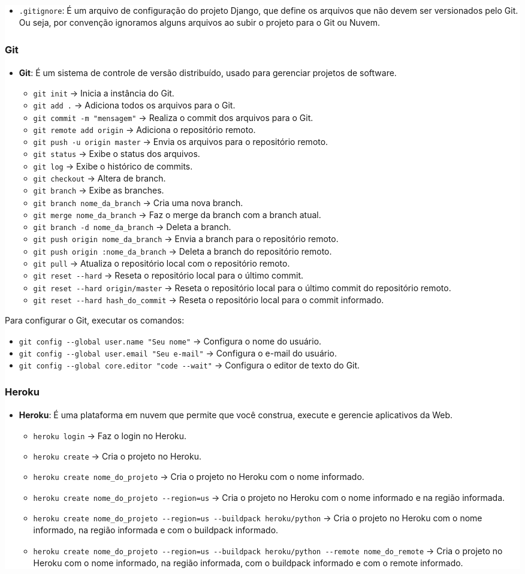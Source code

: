 - `.gitignore`: É um arquivo de configuração do projeto Django, que define os arquivos que não devem ser versionados pelo Git. Ou seja, por convenção ignoramos alguns arquivos ao subir o projeto para o Git ou Nuvem.

### Git

- **Git**: É um sistema de controle de versão distribuído, usado para gerenciar projetos de software.

    - `git init` -> Inicia a instância do Git.
    - `git add .` -> Adiciona todos os arquivos para o Git.
    - `git commit -m "mensagem"` -> Realiza o commit dos arquivos para o Git.
    - `git remote add origin` -> Adiciona o repositório remoto.
    - `git push -u origin master` -> Envia os arquivos para o repositório remoto.
    - `git status` -> Exibe o status dos arquivos.
    - `git log` -> Exibe o histórico de commits.
    - `git checkout` -> Altera de branch.
    - `git branch` -> Exibe as branches.
    - `git branch nome_da_branch` -> Cria uma nova branch.
    - `git merge nome_da_branch` -> Faz o merge da branch com a branch atual.
    - `git branch -d nome_da_branch` -> Deleta a branch.
    - `git push origin nome_da_branch` -> Envia a branch para o repositório remoto.
    - `git push origin :nome_da_branch` -> Deleta a branch do repositório remoto.
    - `git pull` -> Atualiza o repositório local com o repositório remoto.
    - `git reset --hard` -> Reseta o repositório local para o último commit.
    - `git reset --hard origin/master` -> Reseta o repositório local para o último commit do repositório remoto.
    - `git reset --hard hash_do_commit` -> Reseta o repositório local para o commit informado.

Para configurar o Git, executar os comandos:

- `git config --global user.name "Seu nome"` -> Configura o nome do usuário.
- `git config --global user.email "Seu e-mail"` -> Configura o e-mail do usuário.
- `git config --global core.editor "code --wait"` -> Configura o editor de texto do Git.

### Heroku

- **Heroku**: É uma plataforma em nuvem que permite que você construa, execute e gerencie aplicativos da Web.

    - `heroku login` -> Faz o login no Heroku.
  
    - `heroku create` -> Cria o projeto no Heroku.
  
    - `heroku create nome_do_projeto` -> Cria o projeto no Heroku com o nome informado.
  
    - `heroku create nome_do_projeto --region=us` -> Cria o projeto no Heroku com o nome informado e na região informada.
  
    - `heroku create nome_do_projeto --region=us --buildpack heroku/python` -> Cria o projeto no Heroku com o nome informado, na região informada e com o buildpack informado.
  
    - `heroku create nome_do_projeto --region=us --buildpack heroku/python --remote nome_do_remote` -> Cria o projeto no Heroku com o nome informado, na região informada, com o buildpack informado e com o remote informado.
  